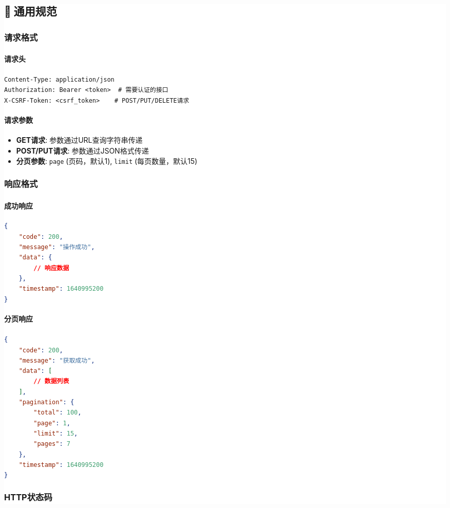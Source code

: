 ## 📝 通用规范

### 请求格式

#### 请求头

```http
Content-Type: application/json
Authorization: Bearer <token>  # 需要认证的接口
X-CSRF-Token: <csrf_token>    # POST/PUT/DELETE请求
```

#### 请求参数

- **GET请求**: 参数通过URL查询字符串传递
- **POST/PUT请求**: 参数通过JSON格式传递
- **分页参数**: `page` (页码，默认1), `limit` (每页数量，默认15)

### 响应格式

#### 成功响应

```json
{
    "code": 200,
    "message": "操作成功",
    "data": {
        // 响应数据
    },
    "timestamp": 1640995200
}
```

#### 分页响应

```json
{
    "code": 200,
    "message": "获取成功",
    "data": [
        // 数据列表
    ],
    "pagination": {
        "total": 100,
        "page": 1,
        "limit": 15,
        "pages": 7
    },
    "timestamp": 1640995200
}
```

### HTTP状态码
